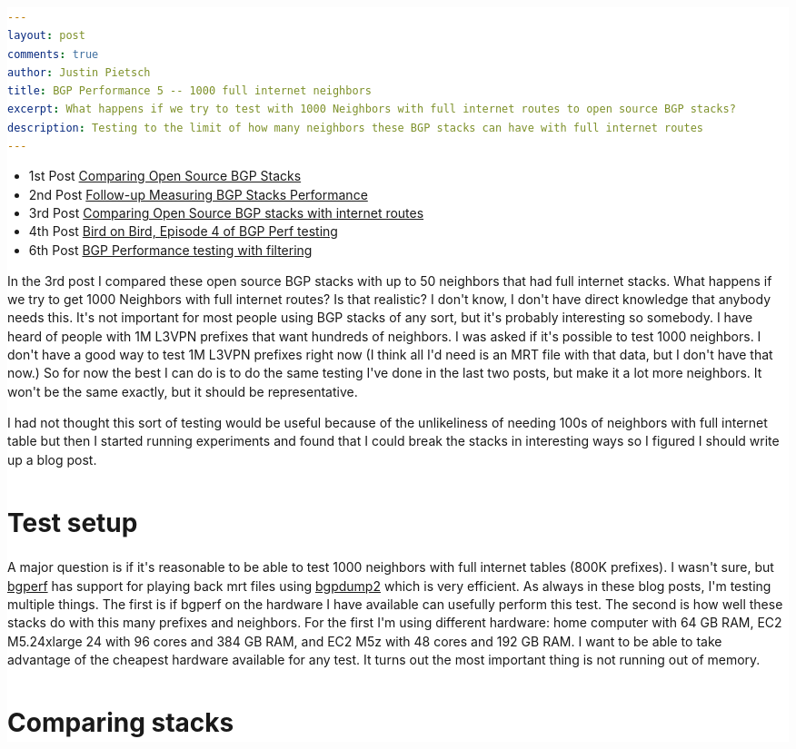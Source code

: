 ```yaml
---
layout: post
comments: true
author: Justin Pietsch
title: BGP Performance 5 -- 1000 full internet neighbors
excerpt: What happens if we try to test with 1000 Neighbors with full internet routes to open source BGP stacks?
description: Testing to the limit of how many neighbors these BGP stacks can have with full internet routes
---
```



- 1st Post [Comparing Open Source BGP Stacks](https://elegantnetwork.github.io/posts/comparing-open-source-bgp-stacks/)
- 2nd Post [Follow-up Measuring BGP Stacks Performance](https://elegantnetwork.github.io/posts/followup-measuring-BGP-stacks/)
- 3rd Post [Comparing Open Source BGP stacks with internet routes](https://elegantnetwork.github.io/posts/comparing-open-source-bgp-internet-routes)
- 4th Post [Bird on Bird, Episode 4 of BGP Perf testing ](https://elegantnetwork.github.io/posts/bird-on-bird-bgp-perf-episode4)
- 6th Post [BGP Performance testing with filtering](https://elegantnetwork.github.io/posts/bgperf-first-try-at-filtering/)

In the 3rd post I compared these open source BGP stacks with up to 50 neighbors that had full internet stacks. What happens if we try to get 1000 Neighbors with full internet routes? Is that realistic? I don't know, I don't have direct knowledge that anybody needs this. It's not important for most people using BGP stacks of any sort, but it's probably interesting so somebody. I have heard of people with 1M L3VPN prefixes that want hundreds of neighbors. I was asked if it's possible to test 1000 neighbors. I don't have a good way to test 1M L3VPN prefixes right now (I think all I'd need is an MRT file with that data, but I don't have that now.) So for now the best I can do is to do the same testing I've done in the last two posts, but make it a lot more neighbors. It won't be the same exactly, but it should be representative.

I had not thought this sort of testing would be useful because of the unlikeliness of needing 100s of neighbors with full internet table but then I started running experiments and found that I could break the stacks in interesting ways so I figured I should write up a blog post.

# Test setup
A major question is if it's reasonable to be able to test 1000 neighbors with full internet tables (800K prefixes). I wasn't sure, but [bgperf](https://github.com/jopietsch/bgperf) has support for playing back mrt files using [bgpdump2](https://github.com/rtbrick/bgpdump2) which is very efficient. As always in these blog posts, I'm testing multiple things. The first is if bgperf on the hardware I have available can usefully perform this test. The second is how well these stacks do with this many prefixes and neighbors. For the first I'm using different hardware: home computer with 64 GB RAM, EC2 M5.24xlarge 24 with 96 cores and 384 GB RAM, and EC2 M5z with 48 cores and 192 GB RAM. I want to be able to take advantage of the cheapest hardware available for any test. It turns out the most important thing is not running out of memory.

# Comparing stacks
